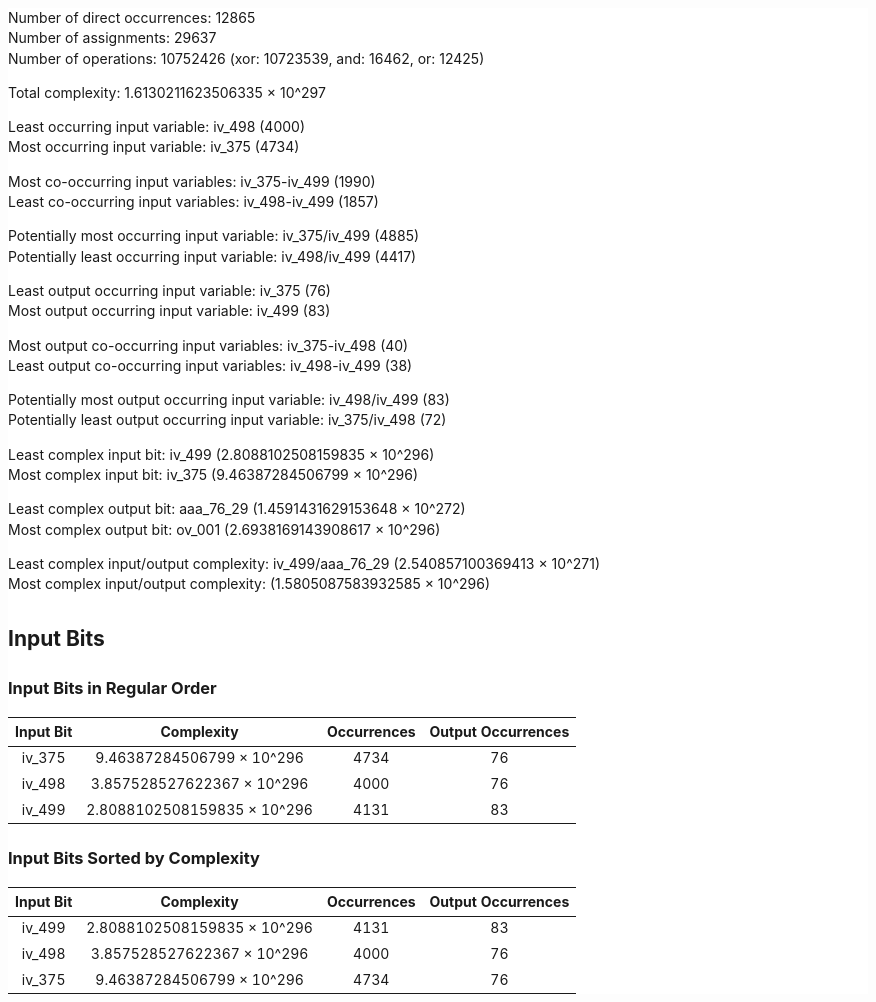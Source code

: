 Number of direct occurrences: 12865  
Number of assignments: 29637  
Number of operations: 10752426
(xor: 10723539,
and: 16462,
or: 12425)

Total complexity: 1.6130211623506335 × 10^297

Least occurring input variable: iv_498 (4000)  
Most occurring input variable: iv_375 (4734)

Most co-occurring input variables: iv_375-iv_499 (1990)  
Least co-occurring input variables: iv_498-iv_499 (1857)

Potentially most occurring input variable: iv_375/iv_499 (4885)  
Potentially least occurring input variable: iv_498/iv_499 (4417)

Least output occurring input variable: iv_375 (76)  
Most output occurring input variable: iv_499 (83)

Most output co-occurring input variables: iv_375-iv_498 (40)  
Least output co-occurring input variables: iv_498-iv_499 (38)

Potentially most output occurring input variable: iv_498/iv_499 (83)  
Potentially least output occurring input variable: iv_375/iv_498 (72)

Least complex input bit: iv_499 (2.8088102508159835 × 10^296)  
Most complex input bit: iv_375 (9.46387284506799 × 10^296)

Least complex output bit: aaa_76_29 (1.4591431629153648 × 10^272)  
Most complex output bit: ov_001 (2.6938169143908617 × 10^296)

Least complex input/output complexity: iv_499/aaa_76_29 (2.540857100369413 × 10^271)  
Most complex input/output complexity:  (1.5805087583932585 × 10^296)

## Input Bits

### Input Bits in Regular Order

| Input Bit | Complexity | Occurrences | Output Occurrences |
|:---------:|:----------:|:-----------:|:------------------:|
| iv_375 | 9.46387284506799 × 10^296 | 4734 | 76 |
| iv_498 | 3.857528527622367 × 10^296 | 4000 | 76 |
| iv_499 | 2.8088102508159835 × 10^296 | 4131 | 83 |

### Input Bits Sorted by Complexity

| Input Bit | Complexity | Occurrences | Output Occurrences |
|:---------:|:----------:|:-----------:|:------------------:|
| iv_499 | 2.8088102508159835 × 10^296 | 4131 | 83 |
| iv_498 | 3.857528527622367 × 10^296 | 4000 | 76 |
| iv_375 | 9.46387284506799 × 10^296 | 4734 | 76 |
